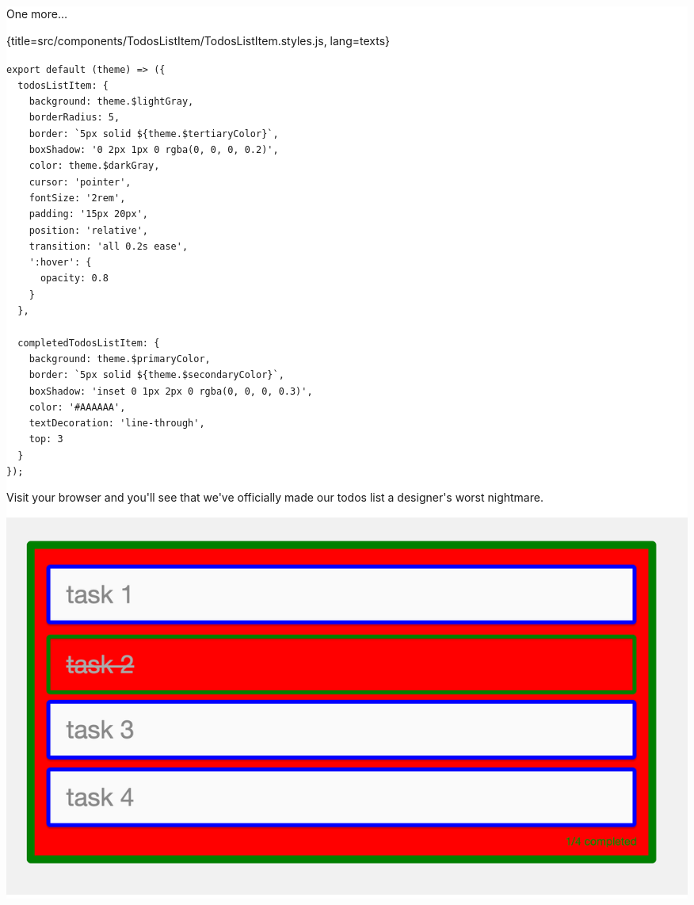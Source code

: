 One more…

{title=src/components/TodosListItem/TodosListItem.styles.js, lang=texts}
```
export default (theme) => ({
  todosListItem: {
    background: theme.$lightGray,
    borderRadius: 5,
    border: `5px solid ${theme.$tertiaryColor}`,
    boxShadow: '0 2px 1px 0 rgba(0, 0, 0, 0.2)',
    color: theme.$darkGray,
    cursor: 'pointer',
    fontSize: '2rem',
    padding: '15px 20px',
    position: 'relative',
    transition: 'all 0.2s ease',
    ':hover': {
      opacity: 0.8
    }
  },

  completedTodosListItem: {
    background: theme.$primaryColor,
    border: `5px solid ${theme.$secondaryColor}`,
    boxShadow: 'inset 0 1px 2px 0 rgba(0, 0, 0, 0.3)',
    color: '#AAAAAA',
    textDecoration: 'line-through',
    top: 3
  }
});
```

Visit your browser and you'll see that we've officially made our todos list a designer's worst nightmare.



![](images/tasks-6.png)
